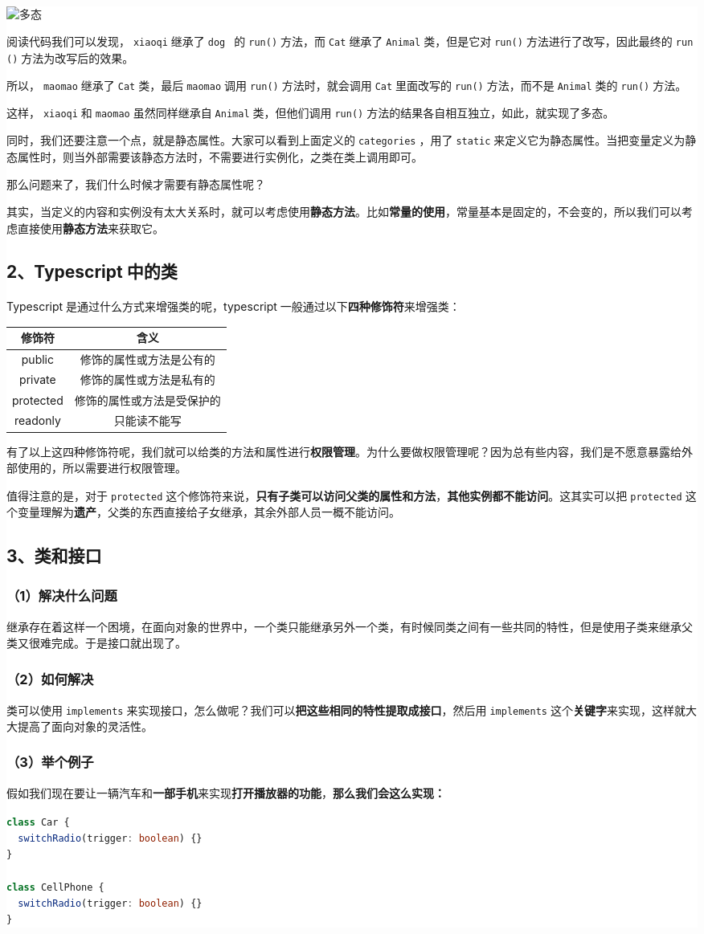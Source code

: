 ![多态](https://img-blog.csdnimg.cn/img_convert/86441ea8f96ed96e1ccb1b6e258384fa.png)

阅读代码我们可以发现， `xiaoqi` 继承了 `dog ` 的 `run()` 方法，而 `Cat` 继承了 `Animal` 类，但是它对 `run()` 方法进行了改写，因此最终的 `run()` 方法为改写后的效果。

所以， `maomao` 继承了 `Cat` 类，最后 `maomao` 调用 `run()` 方法时，就会调用 `Cat` 里面改写的 `run()` 方法，而不是 `Animal` 类的 `run()` 方法。

这样， `xiaoqi` 和 `maomao` 虽然同样继承自 `Animal` 类，但他们调用 `run()` 方法的结果各自相互独立，如此，就实现了多态。

同时，我们还要注意一个点，就是静态属性。大家可以看到上面定义的 `categories` ，用了 `static` 来定义它为静态属性。当把变量定义为静态属性时，则当外部需要该静态方法时，不需要进行实例化，之类在类上调用即可。

那么问题来了，我们什么时候才需要有静态属性呢？

其实，当定义的内容和实例没有太大关系时，就可以考虑使用**静态方法**。比如**常量的使用**，常量基本是固定的，不会变的，所以我们可以考虑直接使用**静态方法**来获取它。

## 2、Typescript 中的类

Typescript 是通过什么方式来增强类的呢，typescript 一般通过以下**四种修饰符**来增强类：

|  修饰符   |            含义            |
| :-------: | :------------------------: |
|  public   |  修饰的属性或方法是公有的  |
|  private  |  修饰的属性或方法是私有的  |
| protected | 修饰的属性或方法是受保护的 |
| readonly  |        只能读不能写        |

有了以上这四种修饰符呢，我们就可以给类的方法和属性进行**权限管理**。为什么要做权限管理呢？因为总有些内容，我们是不愿意暴露给外部使用的，所以需要进行权限管理。

值得注意的是，对于 `protected` 这个修饰符来说，**只有子类可以访问父类的属性和方法**，**其他实例都不能访问**。这其实可以把 `protected` 这个变量理解为**遗产**，父类的东西直接给子女继承，其余外部人员一概不能访问。

## 3、类和接口

### （1）解决什么问题

继承存在着这样一个困境，在面向对象的世界中，一个类只能继承另外一个类，有时候同类之间有一些共同的特性，但是使用子类来继承父类又很难完成。于是接口就出现了。

### （2）如何解决

类可以使用 `implements` 来实现接口，怎么做呢？我们可以**把这些相同的特性提取成接口**，然后用 `implements` 这个**关键字**来实现，这样就大大提高了面向对象的灵活性。

### （3）举个例子

假如我们现在要让一辆汽车和**一部手机**来实现**打开播放器的功能**，**那么我们会这么实现：**

```ts
class Car {
  switchRadio(trigger: boolean) {}
}

class CellPhone {
  switchRadio(trigger: boolean) {}
}
```
